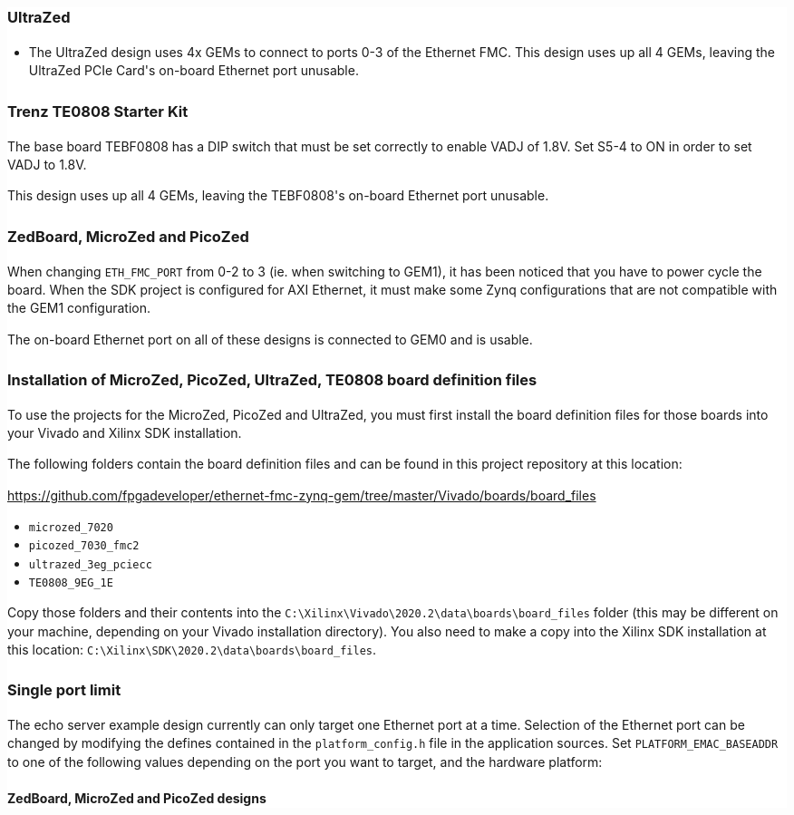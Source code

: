 ### UltraZed

* The UltraZed design uses 4x GEMs to connect to ports 0-3 of the Ethernet FMC. This design uses up all 4 GEMs,
leaving the UltraZed PCIe Card's on-board Ethernet port unusable.

### Trenz TE0808 Starter Kit

The base board TEBF0808 has a DIP switch that must be set correctly to enable VADJ of 1.8V. Set S5-4 to ON in order
to set VADJ to 1.8V.

This design uses up all 4 GEMs, leaving the TEBF0808's on-board Ethernet port unusable.

### ZedBoard, MicroZed and PicoZed

When changing `ETH_FMC_PORT` from 0-2 to 3 (ie. when switching to GEM1), it has been noticed that
you have to power cycle the board. When the SDK project is configured for AXI Ethernet, it must make some
Zynq configurations that are not compatible with the GEM1 configuration.

The on-board Ethernet port on all of these designs is connected to GEM0 and is usable.

### Installation of MicroZed, PicoZed, UltraZed, TE0808 board definition files

To use the projects for the MicroZed, PicoZed and UltraZed, you must first install the board definition files
for those boards into your Vivado and Xilinx SDK installation.

The following folders contain the board definition files and can be found in this project repository at this location:

https://github.com/fpgadeveloper/ethernet-fmc-zynq-gem/tree/master/Vivado/boards/board_files

* `microzed_7020`
* `picozed_7030_fmc2`
* `ultrazed_3eg_pciecc`
* `TE0808_9EG_1E`

Copy those folders and their contents into the `C:\Xilinx\Vivado\2020.2\data\boards\board_files` folder (this may
be different on your machine, depending on your Vivado installation directory). You also need to make a copy into the
Xilinx SDK installation at this location: `C:\Xilinx\SDK\2020.2\data\boards\board_files`.

### Single port limit

The echo server example design currently can only target one Ethernet port at a time.
Selection of the Ethernet port can be changed by modifying the defines contained in the
`platform_config.h` file in the application sources. Set `PLATFORM_EMAC_BASEADDR`
to one of the following values depending on the port you want to target, and the hardware platform:

#### ZedBoard, MicroZed and PicoZed designs
